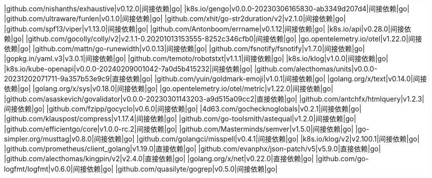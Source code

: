 |github.com/nishanths/exhaustive|v0.12.0|间接依赖|go|
|k8s.io/gengo|v0.0.0-20230306165830-ab3349d207d4|间接依赖|go|
|github.com/ultraware/funlen|v0.1.0|间接依赖|go|
|github.com/xhit/go-str2duration/v2|v2.1.0|间接依赖|go|
|github.com/spf13/viper|v1.13.0|间接依赖|go|
|github.com/Antonboom/errname|v0.1.12|间接依赖|go|
|k8s.io/api|v0.28.0|间接依赖|go|
|github.com/gocolly/colly/v2|v2.1.1-0.20201013153555-8252c346cfb0|间接依赖|go|
|go.opentelemetry.io/otel|v1.22.0|间接依赖|go|
|github.com/mattn/go-runewidth|v0.0.13|间接依赖|go|
|github.com/fsnotify/fsnotify|v1.7.0|间接依赖|go|
|gopkg.in/yaml.v3|v3.0.1|间接依赖|go|
|github.com/temoto/robotstxt|v1.1.1|间接依赖|go|
|k8s.io/klog|v1.0.0|间接依赖|go|
|k8s.io/kube-openapi|v0.0.0-20240209001042-7a0d5b415232|间接依赖|go|
|github.com/alecthomas/units|v0.0.0-20231202071711-9a357b53e9c9|直接依赖|go|
|github.com/yuin/goldmark-emoji|v1.0.1|间接依赖|go|
|golang.org/x/text|v0.14.0|间接依赖|go|
|golang.org/x/sys|v0.18.0|间接依赖|go|
|go.opentelemetry.io/otel/metric|v1.22.0|间接依赖|go|
|github.com/asaskevich/govalidator|v0.0.0-20230301143203-a9d515a09cc2|直接依赖|go|
|github.com/antchfx/htmlquery|v1.2.3|间接依赖|go|
|github.com/fzipp/gocyclo|v0.6.0|间接依赖|go|
|4d63.com/gochecknoglobals|v0.2.1|间接依赖|go|
|github.com/klauspost/compress|v1.17.4|间接依赖|go|
|github.com/go-toolsmith/astequal|v1.2.0|间接依赖|go|
|github.com/efficientgo/core|v1.0.0-rc.2|间接依赖|go|
|github.com/Masterminds/semver|v1.5.0|间接依赖|go|
|go-simpler.org/musttag|v0.8.0|间接依赖|go|
|github.com/golangci/misspell|v0.4.1|间接依赖|go|
|k8s.io/klog/v2|v2.100.1|间接依赖|go|
|github.com/prometheus/client_golang|v1.19.0|直接依赖|go|
|github.com/evanphx/json-patch/v5|v5.9.0|直接依赖|go|
|github.com/alecthomas/kingpin/v2|v2.4.0|直接依赖|go|
|golang.org/x/net|v0.22.0|直接依赖|go|
|github.com/go-logfmt/logfmt|v0.6.0|间接依赖|go|
|github.com/quasilyte/gogrep|v0.5.0|间接依赖|go|